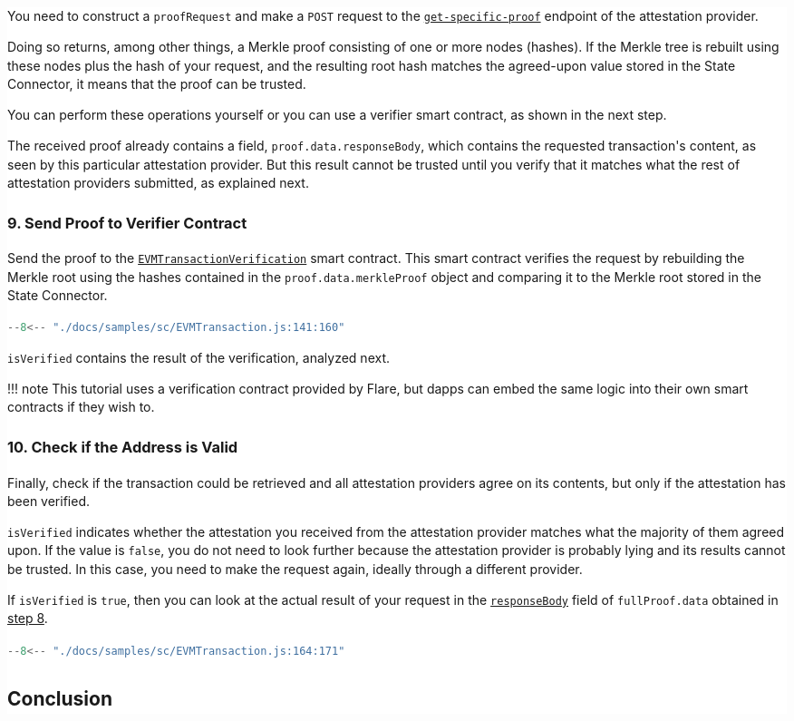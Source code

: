 You need to construct a `proofRequest` and make a `POST` request to the [`get-specific-proof`](../../../apis/REST/attestation-client.md?tag=Proof&ctrl=ProofController&op=getSpecificProofController) endpoint of the attestation provider.

Doing so returns, among other things, a Merkle proof consisting of one or more nodes (hashes).
If the Merkle tree is rebuilt using these nodes plus the hash of your request, and the resulting root hash matches the agreed-upon value stored in the State Connector, it means that the proof can be trusted.

You can perform these operations yourself or you can use a verifier smart contract, as shown in the next step.

The received proof already contains a field, `proof.data.responseBody`, which contains the requested transaction's content, as seen by this particular attestation provider.
But this result cannot be trusted until you verify that it matches what the rest of attestation providers submitted, as explained next.

### 9. Send Proof to Verifier Contract

Send the proof to the [`EVMTransactionVerification`](EVMTransactionVerification.md) smart contract.
This smart contract verifies the request by rebuilding the Merkle root using the hashes contained in the `proof.data.merkleProof` object and comparing it to the Merkle root stored in the State Connector.

```javascript linenums="141"
--8<-- "./docs/samples/sc/EVMTransaction.js:141:160"
```

`isVerified` contains the result of the verification, analyzed next.

!!! note
    This tutorial uses a verification contract provided by Flare, but dapps can embed the same logic into their own smart contracts if they wish to.

### 10. Check if the Address is Valid

Finally, check if the transaction could be retrieved and all attestation providers agree on its contents, but only if the attestation has been verified.

`isVerified` indicates whether the attestation you received from the attestation provider matches what the majority of them agreed upon.
If the value is `false`, you do not need to look further because the attestation provider is probably lying and its results cannot be trusted.
In this case, you need to make the request again, ideally through a different provider.

If `isVerified` is `true`, then you can look at the actual result of your request in the [`responseBody`](EVMTransaction.md#response-body) field of `fullProof.data` obtained in [step 8](#8-retrieve-proof).

```javascript linenums="164"
--8<-- "./docs/samples/sc/EVMTransaction.js:164:171"
```

</div>

## Conclusion
